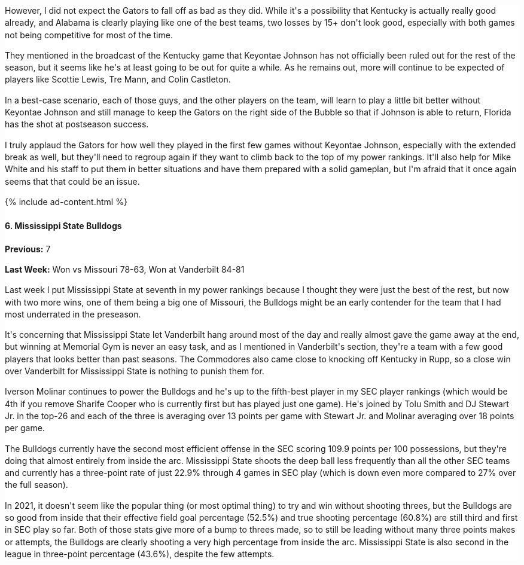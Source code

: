 However, I did not expect the Gators to fall off as bad as they did. While it's a possibility that Kentucky is actually really good already, and Alabama is clearly playing like one of the best teams, two losses by 15+ don't look good, especially with both games not being competitive for most of the time.

They mentioned in the broadcast of the Kentucky game that Keyontae Johnson has not officially been ruled out for the rest of the season, but it seems like he's at least going to be out for quite a while. As he remains out, more will continue to be expected of players like Scottie Lewis, Tre Mann, and Colin Castleton.

In a best-case scenario, each of those guys, and the other players on the team, will learn to play a little bit better without Keyontae Johnson and still manage to keep the Gators on the right side of the Bubble so that if Johnson is able to return, Florida has the shot at postseason success.

I truly applaud the Gators for how well they played in the first few games without Keyontae Johnson, especially with the extended break as well, but they'll need to regroup again if they want to climb back to the top of my power rankings. It'll also help for Mike White and his staff to put them in better situations and have them prepared with a solid gameplan, but I'm afraid that it once again seems that that could be an issue.

{% include ad-content.html %}

#### 6. Mississippi State Bulldogs

**Previous:** 7

**Last Week:** Won vs Missouri 78-63, Won at Vanderbilt 84-81

Last week I put Mississippi State at seventh in my power rankings because I thought they were just the best of the rest, but now with two more wins, one of them being a big one of Missouri, the Bulldogs might be an early contender for the team that I had most underrated in the preseason.

It's concerning that Mississippi State let Vanderbilt hang around most of the day and really almost gave the game away at the end, but winning at Memorial Gym is never an easy task, and as I mentioned in Vanderbilt's section, they're a team with a few good players that looks better than past seasons. The Commodores also came close to knocking off Kentucky in Rupp, so a close win over Vanderbilt for Mississippi State is nothing to punish them for.

Iverson Molinar continues to power the Bulldogs and he's up to the fifth-best player in my SEC player rankings (which would be 4th if you remove Sharife Cooper who is currently first but has played just one game). He's joined by Tolu Smith and DJ Stewart Jr. in the top-26 and each of the three is averaging over 13 points per game with Stewart Jr. and Molinar averaging over 18 points per game.

The Bulldogs currently have the second most efficient offense in the SEC scoring 109.9 points per 100 possessions, but they're doing that almost entirely from inside the arc. Mississippi State shoots the deep ball less frequently than all the other SEC teams and currently has a three-point rate of just 22.9% through 4 games in SEC play (which is down even more compared to 27% over the full season).

In 2021, it doesn't seem like the popular thing (or most optimal thing) to try and win without shooting threes, but the Bulldogs are so good from inside that their effective field goal percentage (52.5%) and true shooting percentage (60.8%) are still third and first in SEC play so far. Both of those stats give more of a bump to threes made, so to still be leading without many three points makes or attempts, the Bulldogs are clearly shooting a very high percentage from inside the arc. Mississippi State is also second in the league in three-point percentage (43.6%), despite the few attempts.

